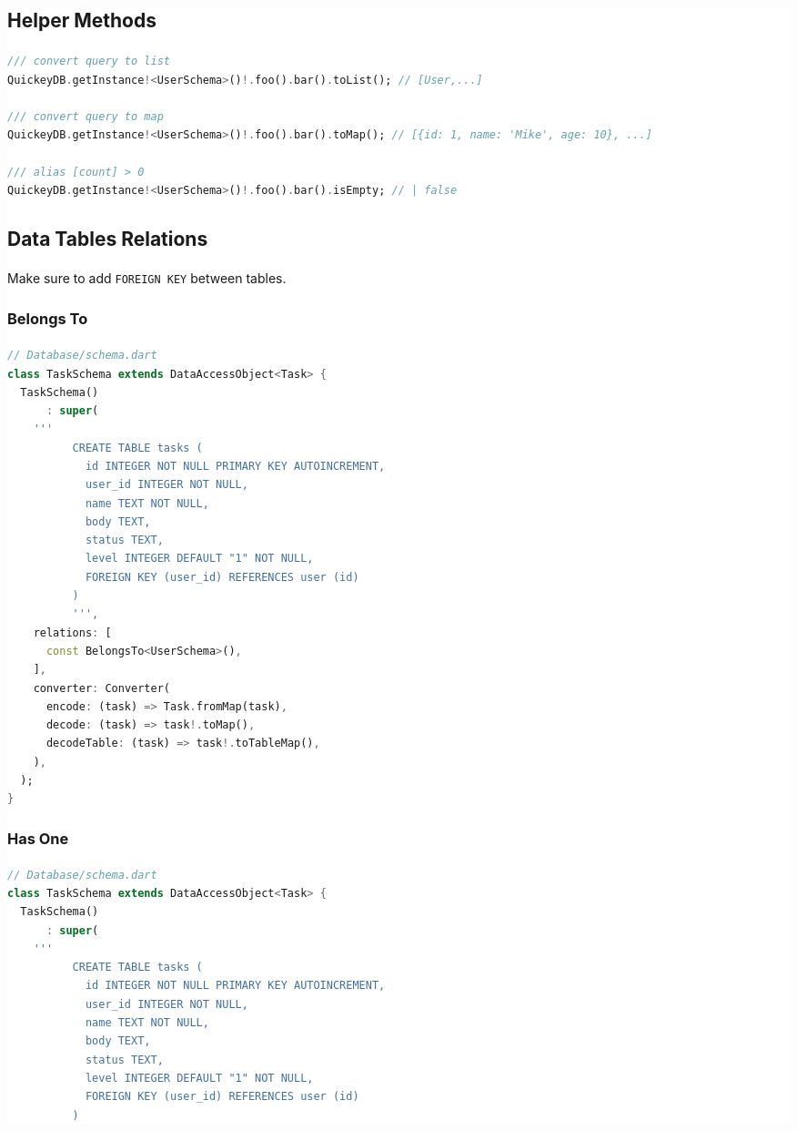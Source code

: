 ## Helper Methods

```dart
/// convert query to list
QuickeyDB.getInstance!<UserSchema>()!.foo().bar().toList(); // [User,...]

/// convert query to map
QuickeyDB.getInstance!<UserSchema>()!.foo().bar().toMap(); // [{id: 1, name: 'Mike', age: 10}, ...]

/// alias [count] > 0
QuickeyDB.getInstance!<UserSchema>()!.foo().bar().isEmpty; // | false
```

## Data Tables Relations

Make sure to add `FOREIGN KEY` between tables.

### Belongs To

```dart
// Database/schema.dart
class TaskSchema extends DataAccessObject<Task> {
  TaskSchema()
      : super(
    '''
          CREATE TABLE tasks (
            id INTEGER NOT NULL PRIMARY KEY AUTOINCREMENT,
            user_id INTEGER NOT NULL,
            name TEXT NOT NULL,
            body TEXT,
            status TEXT,
            level INTEGER DEFAULT "1" NOT NULL,
            FOREIGN KEY (user_id) REFERENCES user (id)
          )
          ''',
    relations: [
      const BelongsTo<UserSchema>(),
    ],
    converter: Converter(
      encode: (task) => Task.fromMap(task),
      decode: (task) => task!.toMap(),
      decodeTable: (task) => task!.toTableMap(),
    ),
  );
}
```

### Has One

```dart
// Database/schema.dart
class TaskSchema extends DataAccessObject<Task> {
  TaskSchema()
      : super(
    '''
          CREATE TABLE tasks (
            id INTEGER NOT NULL PRIMARY KEY AUTOINCREMENT,
            user_id INTEGER NOT NULL,
            name TEXT NOT NULL,
            body TEXT,
            status TEXT,
            level INTEGER DEFAULT "1" NOT NULL,
            FOREIGN KEY (user_id) REFERENCES user (id)
          )
```